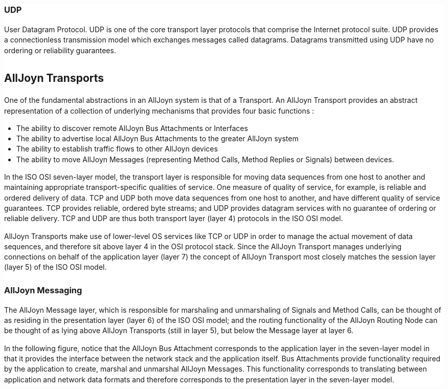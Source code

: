 ### UDP

User Datagram Protocol. UDP is one of the core transport layer
protocols that comprise the Internet protocol suite. UDP provides
a connectionless transmission model which exchanges messages
called datagrams. Datagrams transmitted using UDP have no ordering
or reliability guarantees.

## AllJoyn Transports

One of the fundamental abstractions in an AllJoyn system is that
of a Transport. An AllJoyn Transport provides an abstract
representation of a collection of underlying mechanisms
that provides four basic functions  :

* The ability to discover remote AllJoyn Bus Attachments or Interfaces
* The ability to advertise local AllJoyn Bus Attachments to
the greater AllJoyn system
* The ability to establish traffic flows to other AllJoyn devices
* The ability to move AllJoyn Messages (representing Method Calls,
Method Replies or Signals) between devices.

In the ISO OSI seven-layer model, the transport layer is
responsible for moving data sequences from one host to another
and maintaining appropriate transport-specific qualities of
service. One measure of quality of service, for example, is
reliable and ordered delivery of data. TCP and UDP both move
data sequences from one host to another, and have different
quality of service guarantees. TCP provides reliable, ordered
byte streams; and UDP provides datagram services with no
guarantee of ordering or reliable delivery. TCP and UDP are
thus both transport layer (layer 4) protocols in the ISO OSI model.

AllJoyn Transports make use of lower-level OS services like TCP
or UDP in order to manage the actual movement of data sequences,
and therefore sit above layer 4 in the OSI protocol stack.
Since the AllJoyn Transport manages underlying connections
on behalf of the application layer (layer 7) the concept of
AllJoyn Transport most closely matches the session layer
(layer 5) of the ISO OSI model.

### AllJoyn Messaging

The AllJoyn Message layer, which is responsible for marshaling
and unmarshaling of Signals and Method Calls, can be thought
of as residing in the presentation layer (layer 6) of the ISO OSI model;
and the routing functionality of the AllJoyn Routing Node
can be thought of as lying above AllJoyn Transports (still in layer 5),
but below the Message layer at layer 6.

In the following figure, notice that the AllJoyn Bus Attachment
corresponds to the application layer in the seven-layer model
in that it provides the interface between the network stack
and the application itself. Bus Attachments provide functionality
required by the application to create, marshal and unmarshal
AllJoyn Messages. This functionality corresponds to translating
between application and network data formats and therefore
corresponds to the presentation layer in the seven-layer model.
